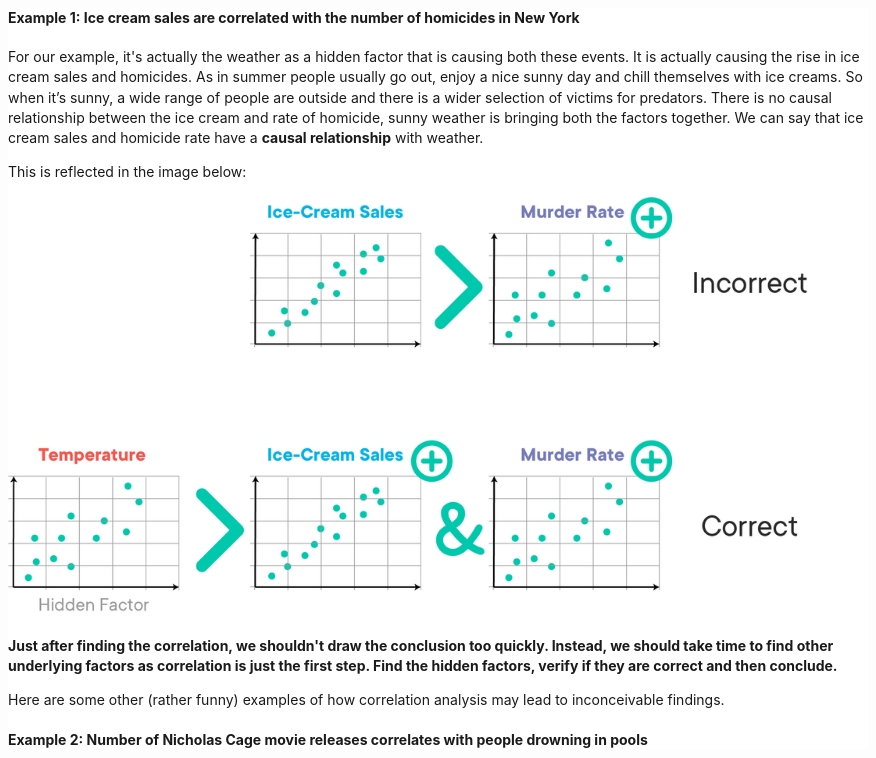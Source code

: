 #### Example 1: Ice cream sales are correlated with the number of homicides in New York 

For our example, it's actually the weather as a hidden factor that is causing both these events. It is actually causing the rise in ice cream sales and homicides. As in summer people usually go out, enjoy a nice sunny day and chill themselves with ice creams. So when it’s sunny, a wide range of people are outside and there is a wider selection of victims for predators. There is no causal relationship between the ice cream and rate of homicide, sunny weather is bringing both the factors together. We can say that ice cream sales and homicide rate have a __causal relationship__ with weather.

This is reflected in the image below:

<img src="images/hidden_factor.png" width="800">

**Just after finding the correlation, we shouldn't draw the conclusion too quickly. Instead, we should take time to find other underlying factors as correlation is just the first step. Find the hidden factors, verify if they are correct and then conclude.**


Here are some other (rather funny) examples of how correlation analysis may lead to inconceivable findings.


#### Example 2: Number of Nicholas Cage movie releases correlates with people drowning in pools

